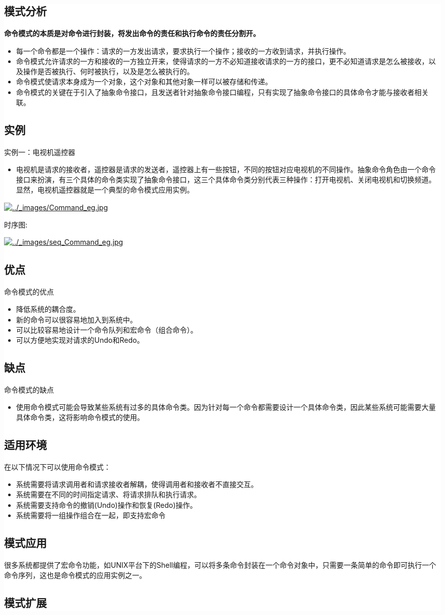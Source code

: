 ## 模式分析

**命令模式的本质是对命令进行封装，将发出命令的责任和执行命令的责任分割开。**

- 每一个命令都是一个操作：请求的一方发出请求，要求执行一个操作；接收的一方收到请求，并执行操作。
- 命令模式允许请求的一方和接收的一方独立开来，使得请求的一方不必知道接收请求的一方的接口，更不必知道请求是怎么被接收，以及操作是否被执行、何时被执行，以及是怎么被执行的。
- 命令模式使请求本身成为一个对象，这个对象和其他对象一样可以被存储和传递。
- 命令模式的关键在于引入了抽象命令接口，且发送者针对抽象命令接口编程，只有实现了抽象命令接口的具体命令才能与接收者相关联。

## 实例

实例一：电视机遥控器

- 电视机是请求的接收者，遥控器是请求的发送者，遥控器上有一些按钮，不同的按钮对应电视机的不同操作。抽象命令角色由一个命令接口来扮演，有三个具体的命令类实现了抽象命令接口，这三个具体命令类分别代表三种操作：打开电视机、关闭电视机和切换频道。显然，电视机遥控器就是一个典型的命令模式应用实例。

[![../_images/Command_eg.jpg](https://ding-blog.oss-cn-chengdu.aliyuncs.com/images/202209021255802.jpeg)](https://ding-blog.oss-cn-chengdu.aliyuncs.com/images/202209021255802.jpeg)

时序图:

[![../_images/seq_Command_eg.jpg](https://ding-blog.oss-cn-chengdu.aliyuncs.com/images/202209021255789.jpeg)](https://ding-blog.oss-cn-chengdu.aliyuncs.com/images/202209021255789.jpeg)

## 优点

命令模式的优点

- 降低系统的耦合度。
- 新的命令可以很容易地加入到系统中。
- 可以比较容易地设计一个命令队列和宏命令（组合命令）。
- 可以方便地实现对请求的Undo和Redo。

## 缺点

命令模式的缺点

- 使用命令模式可能会导致某些系统有过多的具体命令类。因为针对每一个命令都需要设计一个具体命令类，因此某些系统可能需要大量具体命令类，这将影响命令模式的使用。

## 适用环境

在以下情况下可以使用命令模式：

- 系统需要将请求调用者和请求接收者解耦，使得调用者和接收者不直接交互。
- 系统需要在不同的时间指定请求、将请求排队和执行请求。
- 系统需要支持命令的撤销(Undo)操作和恢复(Redo)操作。
- 系统需要将一组操作组合在一起，即支持宏命令

## 模式应用

很多系统都提供了宏命令功能，如UNIX平台下的Shell编程，可以将多条命令封装在一个命令对象中，只需要一条简单的命令即可执行一个命令序列，这也是命令模式的应用实例之一。

## 模式扩展
